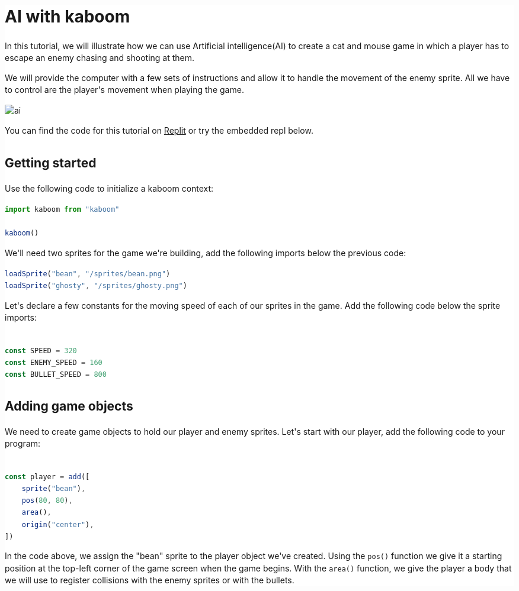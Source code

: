 # AI with kaboom

In this tutorial, we will illustrate how we can use Artificial intelligence(AI) to create a cat and mouse game in which a player has to escape an enemy chasing and shooting at them.

We will provide the computer with a few sets of instructions and allow it to handle the movement of the enemy sprite. All we have to control are the player's movement when playing the game.

![ai](ai.png)


You can find the code for this tutorial on [Replit](https://replit.com/@ritza/ai) or try the embedded repl below.

## Getting started

Use the following code to initialize a kaboom context:

```javascript
import kaboom from "kaboom"

kaboom()
```

We'll need two sprites for the game we're building, add the following imports below the previous code:

```javascript
loadSprite("bean", "/sprites/bean.png")
loadSprite("ghosty", "/sprites/ghosty.png")
```

Let's declare a few constants for the moving speed of each of our sprites in the game. Add the following code below the sprite imports:

```javascript

const SPEED = 320
const ENEMY_SPEED = 160
const BULLET_SPEED = 800
```

## Adding game objects

We need to create game objects to hold our player and enemy sprites. Let's start with our player, add the following code to your program:


```javascript

const player = add([
    sprite("bean"),
    pos(80, 80),
    area(),
    origin("center"),
])
```
In the code above, we assign the "bean" sprite to the player object we've created. Using the `pos()` function we give it a starting position at the top-left corner of the game screen when the game begins. With the `area()` function, we give the player a body that we will use to register collisions with the enemy sprites or with the bullets.
